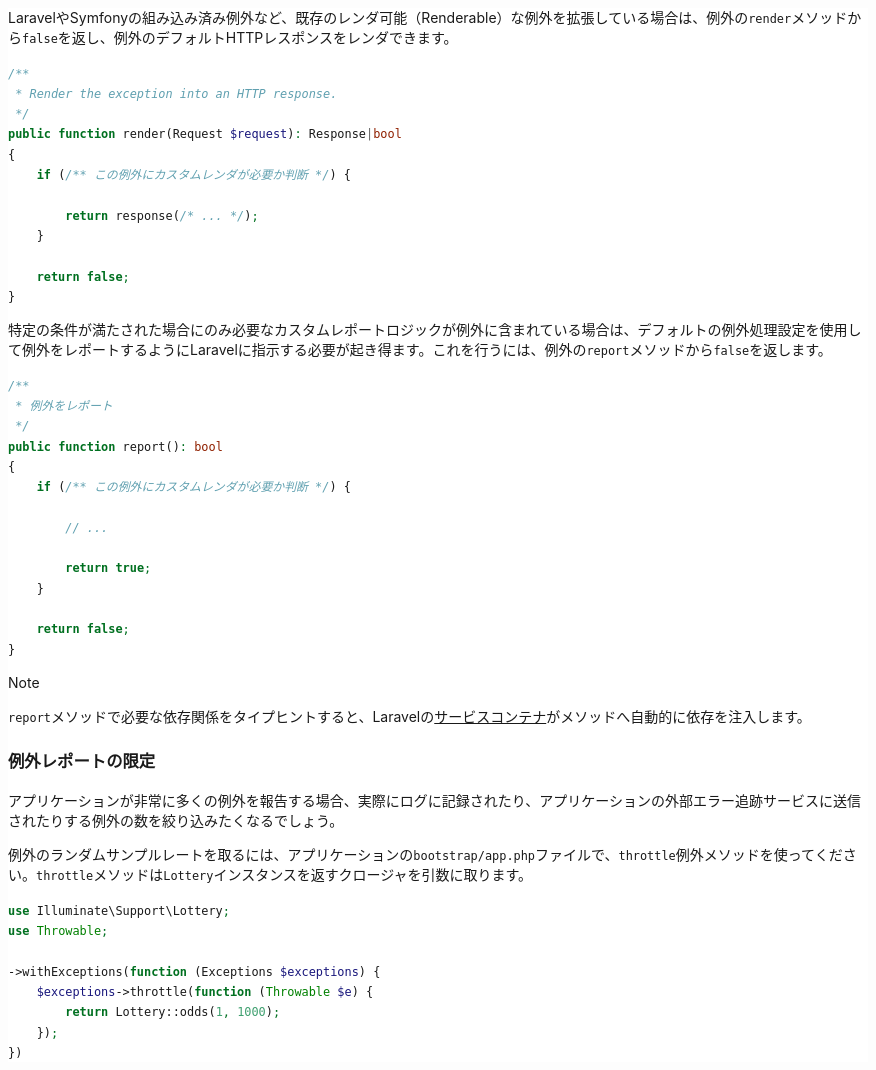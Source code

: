 LaravelやSymfonyの組み込み済み例外など、既存のレンダ可能（Renderable）な例外を拡張している場合は、例外の`render`メソッドから`false`を返し、例外のデフォルトHTTPレスポンスをレンダできます。

```php
/**
 * Render the exception into an HTTP response.
 */
public function render(Request $request): Response|bool
{
    if (/** この例外にカスタムレンダが必要か判断 */) {

        return response(/* ... */);
    }

    return false;
}
```

特定の条件が満たされた場合にのみ必要なカスタムレポートロジックが例外に含まれている場合は、デフォルトの例外処理設定を使用して例外をレポートするようにLaravelに指示する必要が起き得ます。これを行うには、例外の`report`メソッドから`false`を返します。

```php
/**
 * 例外をレポート
 */
public function report(): bool
{
    if (/** この例外にカスタムレンダが必要か判断 */) {

        // ...

        return true;
    }

    return false;
}
```

> [!NOTE]
> `report`メソッドで必要な依存関係をタイプヒントすると、Laravelの[サービスコンテナ](/docs/{{version}}/container)がメソッドへ自動的に依存を注入します。

<a name="throttling-reported-exceptions"></a>
### 例外レポートの限定

アプリケーションが非常に多くの例外を報告する場合、実際にログに記録されたり、アプリケーションの外部エラー追跡サービスに送信されたりする例外の数を絞り込みたくなるでしょう。

例外のランダムサンプルレートを取るには、アプリケーションの`bootstrap/app.php`ファイルで、`throttle`例外メソッドを使ってください。`throttle`メソッドは`Lottery`インスタンスを返すクロージャを引数に取ります。

```php
use Illuminate\Support\Lottery;
use Throwable;

->withExceptions(function (Exceptions $exceptions) {
    $exceptions->throttle(function (Throwable $e) {
        return Lottery::odds(1, 1000);
    });
})
```
